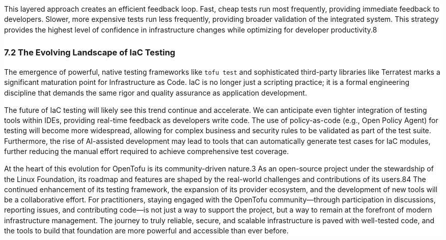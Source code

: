 This layered approach creates an efficient feedback loop. Fast, cheap tests run most frequently, providing immediate feedback to developers. Slower, more expensive tests run less frequently, providing broader validation of the integrated system. This strategy provides the highest level of confidence in infrastructure changes while optimizing for developer productivity.8

### 7.2 The Evolving Landscape of IaC Testing

The emergence of powerful, native testing frameworks like `tofu test` and sophisticated third-party libraries like Terratest marks a significant maturation point for Infrastructure as Code. IaC is no longer just a scripting practice; it is a formal engineering discipline that demands the same rigor and quality assurance as application development.

The future of IaC testing will likely see this trend continue and accelerate. We can anticipate even tighter integration of testing tools within IDEs, providing real-time feedback as developers write code. The use of policy-as-code (e.g., Open Policy Agent) for testing will become more widespread, allowing for complex business and security rules to be validated as part of the test suite. Furthermore, the rise of AI-assisted development may lead to tools that can automatically generate test cases for IaC modules, further reducing the manual effort required to achieve comprehensive test coverage.

At the heart of this evolution for OpenTofu is its community-driven nature.3 As an open-source project under the stewardship of the Linux Foundation, its roadmap and features are shaped by the real-world challenges and contributions of its users.84 The continued enhancement of its testing framework, the expansion of its provider ecosystem, and the development of new tools will be a collaborative effort. For practitioners, staying engaged with the OpenTofu community—through participation in discussions, reporting issues, and contributing code—is not just a way to support the project, but a way to remain at the forefront of modern infrastructure management. The journey to truly reliable, secure, and scalable infrastructure is paved with well-tested code, and the tools to build that foundation are more powerful and accessible than ever before.
